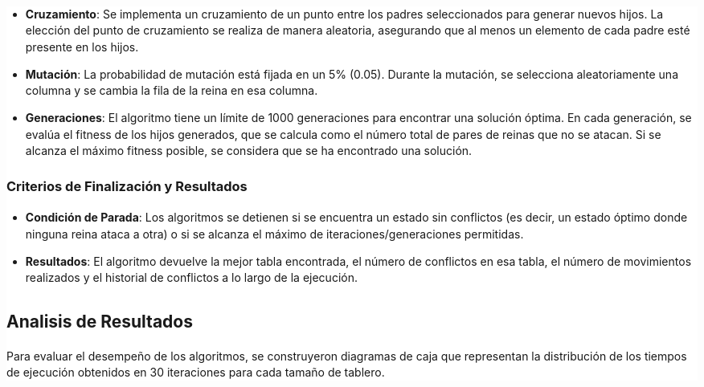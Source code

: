 - **Cruzamiento**: Se implementa un cruzamiento de un punto entre los padres seleccionados para generar nuevos hijos. La elección del punto de cruzamiento se realiza de manera aleatoria, asegurando que al menos un elemento de cada padre esté presente en los hijos.

- **Mutación**: La probabilidad de mutación está fijada en un 5% (0.05). Durante la mutación, se selecciona aleatoriamente una columna y se cambia la fila de la reina en esa columna.

- **Generaciones**: El algoritmo tiene un límite de 1000 generaciones para encontrar una solución óptima. En cada generación, se evalúa el fitness de los hijos generados, que se calcula como el número total de pares de reinas que no se atacan. Si se alcanza el máximo fitness posible, se considera que se ha encontrado una solución.

### Criterios de Finalización y Resultados

- **Condición de Parada**: Los algoritmos se detienen si se encuentra un estado sin conflictos (es decir, un estado óptimo donde ninguna reina ataca a otra) o si se alcanza el máximo de iteraciones/generaciones permitidas.

- **Resultados**: El algoritmo devuelve la mejor tabla encontrada, el número de conflictos en esa tabla, el número de movimientos realizados y el historial de conflictos a lo largo de la ejecución.

## Analisis de Resultados

Para evaluar el desempeño de los algoritmos, se construyeron diagramas de caja que representan la distribución de los tiempos de ejecución obtenidos en 30 iteraciones para cada tamaño de tablero.
